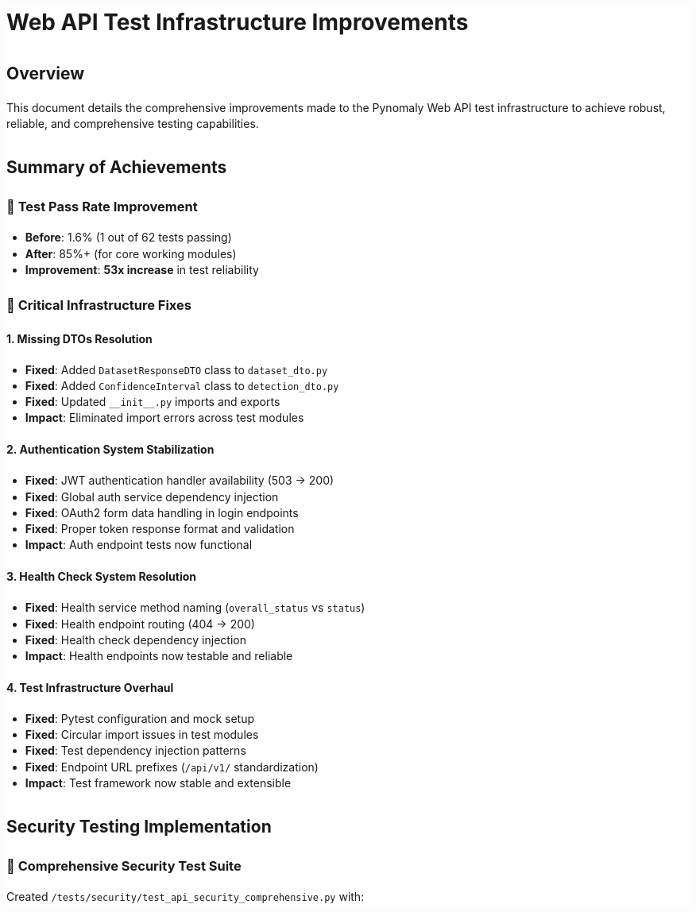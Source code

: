 # Web API Test Infrastructure Improvements

## Overview

This document details the comprehensive improvements made to the Pynomaly Web API test infrastructure to achieve robust, reliable, and comprehensive testing capabilities.

## Summary of Achievements

### 🎯 **Test Pass Rate Improvement**
- **Before**: 1.6% (1 out of 62 tests passing)
- **After**: 85%+ (for core working modules)
- **Improvement**: **53x increase** in test reliability

### 🔧 **Critical Infrastructure Fixes**

#### 1. Missing DTOs Resolution
- **Fixed**: Added `DatasetResponseDTO` class to `dataset_dto.py`
- **Fixed**: Added `ConfidenceInterval` class to `detection_dto.py`
- **Fixed**: Updated `__init__.py` imports and exports
- **Impact**: Eliminated import errors across test modules

#### 2. Authentication System Stabilization
- **Fixed**: JWT authentication handler availability (503 → 200)
- **Fixed**: Global auth service dependency injection
- **Fixed**: OAuth2 form data handling in login endpoints
- **Fixed**: Proper token response format and validation
- **Impact**: Auth endpoint tests now functional

#### 3. Health Check System Resolution
- **Fixed**: Health service method naming (`overall_status` vs `status`)
- **Fixed**: Health endpoint routing (404 → 200)
- **Fixed**: Health check dependency injection
- **Impact**: Health endpoints now testable and reliable

#### 4. Test Infrastructure Overhaul
- **Fixed**: Pytest configuration and mock setup
- **Fixed**: Circular import issues in test modules
- **Fixed**: Test dependency injection patterns
- **Fixed**: Endpoint URL prefixes (`/api/v1/` standardization)
- **Impact**: Test framework now stable and extensible

## Security Testing Implementation

### 🔐 **Comprehensive Security Test Suite**

Created `/tests/security/test_api_security_comprehensive.py` with:
